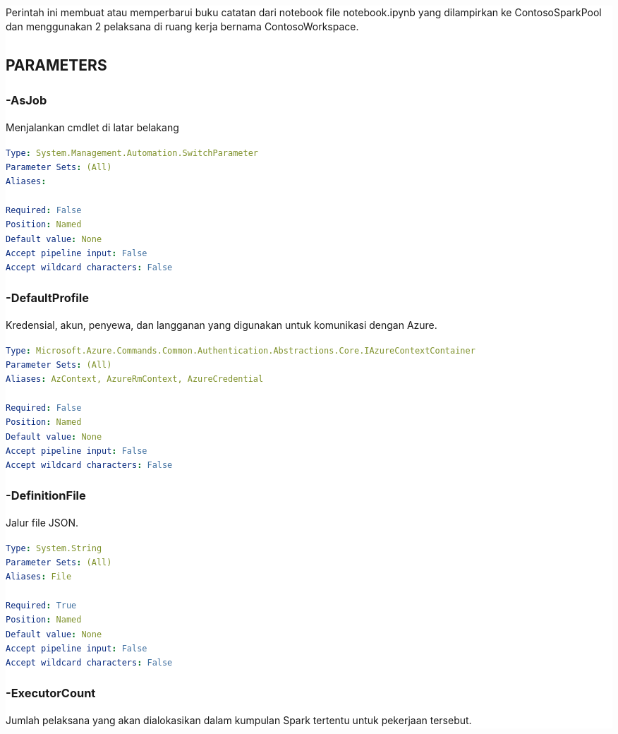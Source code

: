 Perintah ini membuat atau memperbarui buku catatan dari notebook file notebook.ipynb yang dilampirkan ke ContosoSparkPool dan menggunakan 2 pelaksana di ruang kerja bernama ContosoWorkspace.

## PARAMETERS

### -AsJob
Menjalankan cmdlet di latar belakang

```yaml
Type: System.Management.Automation.SwitchParameter
Parameter Sets: (All)
Aliases:

Required: False
Position: Named
Default value: None
Accept pipeline input: False
Accept wildcard characters: False
```

### -DefaultProfile
Kredensial, akun, penyewa, dan langganan yang digunakan untuk komunikasi dengan Azure.

```yaml
Type: Microsoft.Azure.Commands.Common.Authentication.Abstractions.Core.IAzureContextContainer
Parameter Sets: (All)
Aliases: AzContext, AzureRmContext, AzureCredential

Required: False
Position: Named
Default value: None
Accept pipeline input: False
Accept wildcard characters: False
```

### -DefinitionFile
Jalur file JSON.

```yaml
Type: System.String
Parameter Sets: (All)
Aliases: File

Required: True
Position: Named
Default value: None
Accept pipeline input: False
Accept wildcard characters: False
```

### -ExecutorCount
Jumlah pelaksana yang akan dialokasikan dalam kumpulan Spark tertentu untuk pekerjaan tersebut.
